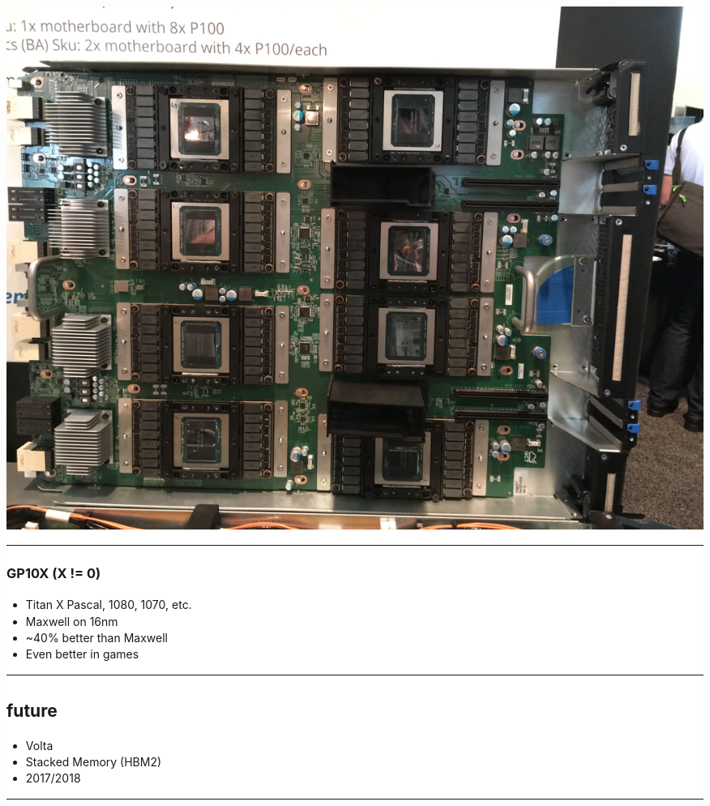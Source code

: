 ![](./images/gp100.JPG)

---

### GP10X (X != 0)

* Titan X Pascal, 1080, 1070, etc.
* Maxwell on 16nm 
* ~40% better than Maxwell
* Even better in games

---

## future

* Volta
* Stacked Memory (HBM2)
* 2017/2018

---